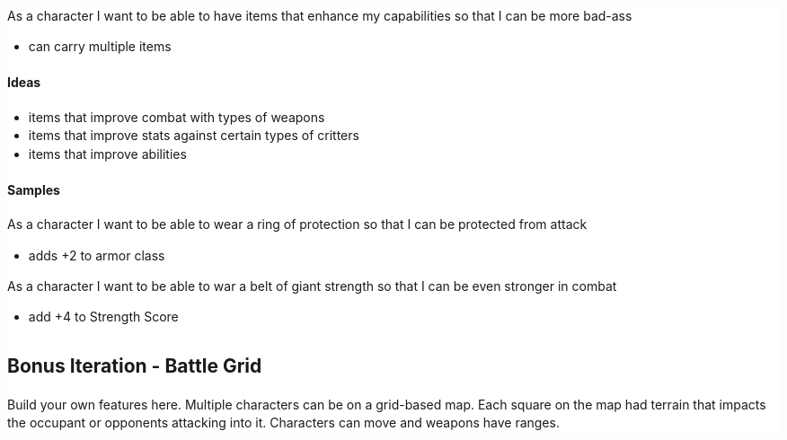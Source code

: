As a character I want to be able to have items that enhance my capabilities so that I can be more bad-ass

- can carry multiple items

#### Ideas
- items that improve combat with types of weapons
- items that improve stats against certain types of critters
- items that improve abilities

#### Samples

As a character I want to be able to wear a ring of protection so that I can be protected from attack

  - adds +2 to armor class

As a character I want to be able to war a belt of giant strength so that I can be even stronger in combat

  - add +4 to Strength Score

## Bonus Iteration - Battle Grid

Build your own features here.  Multiple characters can be on a grid-based map.  Each square on the map had terrain
that impacts the occupant or opponents attacking into it.  Characters can move and weapons have ranges.

